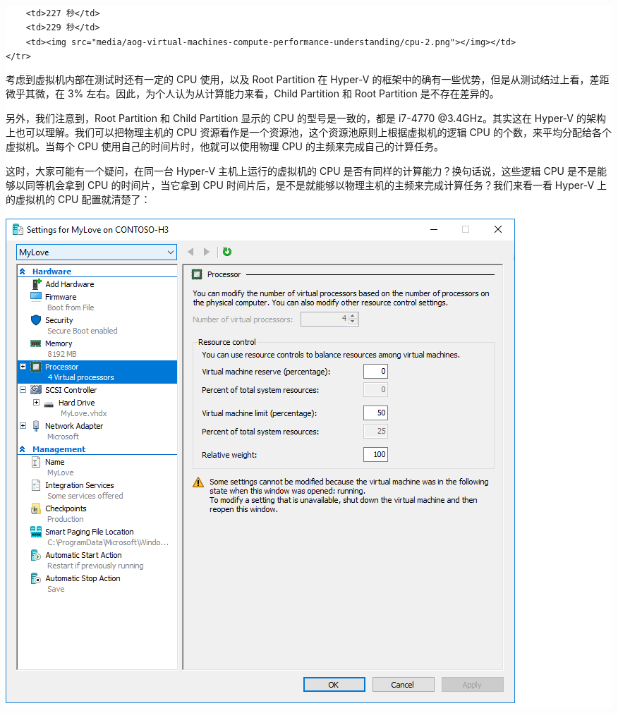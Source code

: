 	    <td>227 秒</td>
	    <td>229 秒</td>
        <td><img src="media/aog-virtual-machines-compute-performance-understanding/cpu-2.png"></img></td>
	</tr>
</table>

考虑到虚拟机内部在测试时还有一定的 CPU 使用，以及 Root Partition 在 Hyper-V 的框架中的确有一些优势，但是从测试结过上看，差距微乎其微，在 3% 左右。因此，为个人认为从计算能力来看，Child Partition 和 Root Partition 是不存在差异的。

另外，我们注意到，Root Partition 和 Child Partition 显示的 CPU 的型号是一致的，都是 i7-4770 @3.4GHz。其实这在 Hyper-V 的架构上也可以理解。我们可以把物理主机的 CPU 资源看作是一个资源池，这个资源池原则上根据虚拟机的逻辑 CPU 的个数，来平均分配给各个虚拟机。当每个 CPU 使用自己的时间片时，他就可以使用物理 CPU 的主频来完成自己的计算任务。

这时，大家可能有一个疑问，在同一台 Hyper-V 主机上运行的虚拟机的 CPU 是否有同样的计算能力？换句话说，这些逻辑 CPU 是不是能够以同等机会拿到 CPU 的时间片，当它拿到 CPU 时间片后，是不是就能够以物理主机的主频来完成计算任务？我们来看一看 Hyper-V 上的虚拟机的 CPU 配置就清楚了：

![settings](./media/aog-virtual-machines-compute-performance-understanding/settings.png)
